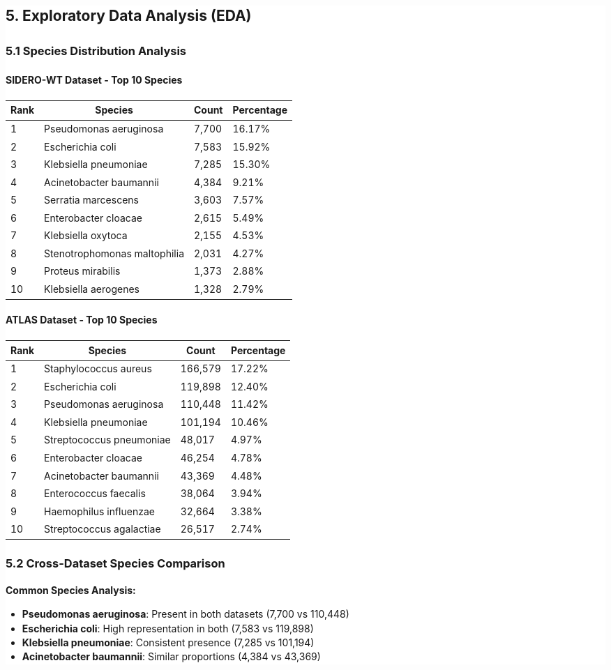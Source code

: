 ## 5. Exploratory Data Analysis (EDA)

### 5.1 Species Distribution Analysis

#### SIDERO-WT Dataset - Top 10 Species
| Rank | Species | Count | Percentage |
|------|---------|-------|------------|
| 1 | Pseudomonas aeruginosa | 7,700 | 16.17% |
| 2 | Escherichia coli | 7,583 | 15.92% |
| 3 | Klebsiella pneumoniae | 7,285 | 15.30% |
| 4 | Acinetobacter baumannii | 4,384 | 9.21% |
| 5 | Serratia marcescens | 3,603 | 7.57% |
| 6 | Enterobacter cloacae | 2,615 | 5.49% |
| 7 | Klebsiella oxytoca | 2,155 | 4.53% |
| 8 | Stenotrophomonas maltophilia | 2,031 | 4.27% |
| 9 | Proteus mirabilis | 1,373 | 2.88% |
| 10 | Klebsiella aerogenes | 1,328 | 2.79% |

#### ATLAS Dataset - Top 10 Species
| Rank | Species | Count | Percentage |
|------|---------|-------|------------|
| 1 | Staphylococcus aureus | 166,579 | 17.22% |
| 2 | Escherichia coli | 119,898 | 12.40% |
| 3 | Pseudomonas aeruginosa | 110,448 | 11.42% |
| 4 | Klebsiella pneumoniae | 101,194 | 10.46% |
| 5 | Streptococcus pneumoniae | 48,017 | 4.97% |
| 6 | Enterobacter cloacae | 46,254 | 4.78% |
| 7 | Acinetobacter baumannii | 43,369 | 4.48% |
| 8 | Enterococcus faecalis | 38,064 | 3.94% |
| 9 | Haemophilus influenzae | 32,664 | 3.38% |
| 10 | Streptococcus agalactiae | 26,517 | 2.74% |

### 5.2 Cross-Dataset Species Comparison
**Common Species Analysis:**
- **Pseudomonas aeruginosa**: Present in both datasets (7,700 vs 110,448)
- **Escherichia coli**: High representation in both (7,583 vs 119,898)
- **Klebsiella pneumoniae**: Consistent presence (7,285 vs 101,194)
- **Acinetobacter baumannii**: Similar proportions (4,384 vs 43,369)
